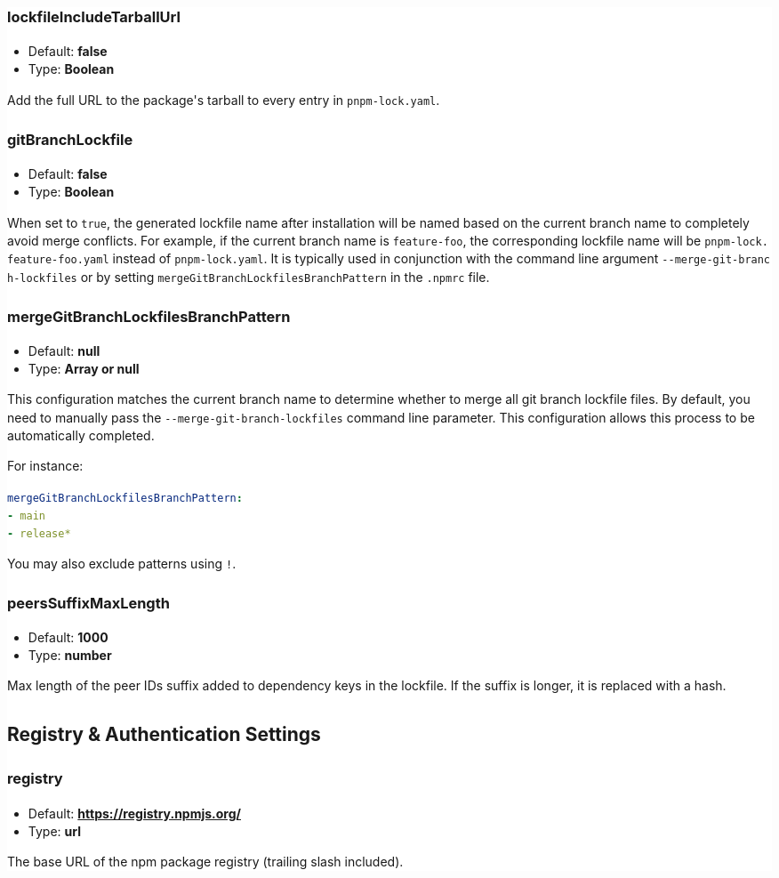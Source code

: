 ### lockfileIncludeTarballUrl

* Default: **false**
* Type: **Boolean**

Add the full URL to the package's tarball to every entry in `pnpm-lock.yaml`.

### gitBranchLockfile

* Default: **false**
* Type: **Boolean**

When set to `true`, the generated lockfile name after installation will be named 
based on the current branch name to completely avoid merge conflicts. For example,
if the current branch name is `feature-foo`, the corresponding lockfile name will
be `pnpm-lock.feature-foo.yaml` instead of `pnpm-lock.yaml`. It is typically used 
in conjunction with the command line argument `--merge-git-branch-lockfiles` or by
setting `mergeGitBranchLockfilesBranchPattern` in the `.npmrc` file.

### mergeGitBranchLockfilesBranchPattern

* Default: **null**
* Type: **Array or null**

This configuration matches the current branch name to determine whether to merge 
all git branch lockfile files. By default, you need to manually pass the 
`--merge-git-branch-lockfiles` command line parameter. This configuration allows 
this process to be automatically completed.

For instance:

```yaml
mergeGitBranchLockfilesBranchPattern:
- main
- release*
```

You may also exclude patterns using `!`.

### peersSuffixMaxLength

* Default: **1000**
* Type: **number**

Max length of the peer IDs suffix added to dependency keys in the lockfile. If the suffix is longer, it is replaced with a hash.

## Registry & Authentication Settings

### registry

* Default: **https://registry.npmjs.org/**
* Type: **url**

The base URL of the npm package registry (trailing slash included).
